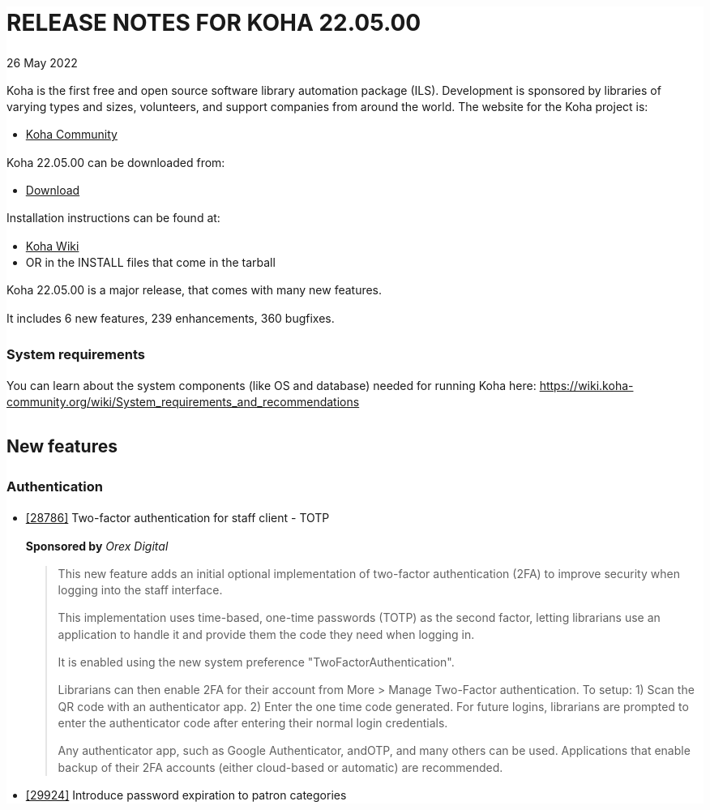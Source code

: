 # RELEASE NOTES FOR KOHA 22.05.00
26 May 2022

Koha is the first free and open source software library automation
package (ILS). Development is sponsored by libraries of varying types
and sizes, volunteers, and support companies from around the world. The
website for the Koha project is:

- [Koha Community](http://koha-community.org)

Koha 22.05.00 can be downloaded from:

- [Download](http://download.koha-community.org/koha-22.05-latest.tar.gz)

Installation instructions can be found at:

- [Koha Wiki](http://wiki.koha-community.org/wiki/Installation_Documentation)
- OR in the INSTALL files that come in the tarball

Koha 22.05.00 is a major release, that comes with many new features.

It includes 6 new features, 239 enhancements, 360 bugfixes.

### System requirements

You can learn about the system components (like OS and database) needed for running Koha here: https://wiki.koha-community.org/wiki/System_requirements_and_recommendations



## New features

### Authentication

- [[28786]](http://bugs.koha-community.org/bugzilla3/show_bug.cgi?id=28786) Two-factor authentication for staff client - TOTP

  **Sponsored by** *Orex Digital*

  >This new feature adds an initial optional implementation of two-factor authentication (2FA) to improve security when logging into the staff interface.
  >
  >This implementation uses time-based, one-time passwords (TOTP) as the second factor, letting librarians use an application to handle it and provide them the code they need when logging in.
  >
  >It is enabled using the new system preference "TwoFactorAuthentication". 
  >
  >Librarians can then enable 2FA for their account from More > Manage Two-Factor authentication. To setup: 1) Scan the QR code with an authenticator app. 2) Enter the one time code generated. For future logins, librarians are prompted to enter the authenticator code after entering their normal login credentials.
  >
  >Any authenticator app, such as Google Authenticator, andOTP, and many others can be used. Applications that enable backup of their 2FA accounts (either cloud-based or automatic) are recommended.
- [[29924]](http://bugs.koha-community.org/bugzilla3/show_bug.cgi?id=29924) Introduce password expiration to patron categories
